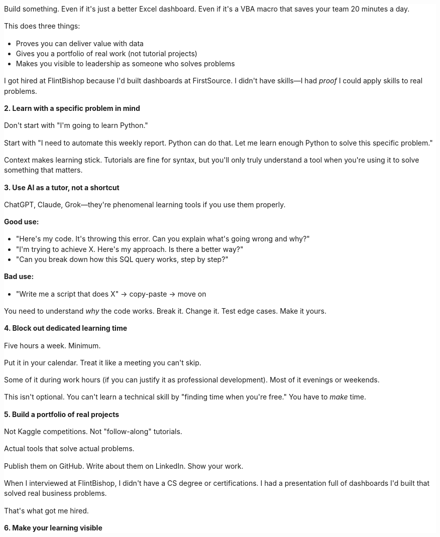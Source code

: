 Build something. Even if it's just a better Excel dashboard. Even if it's a VBA macro that saves your team 20 minutes a day.

This does three things:
- Proves you can deliver value with data
- Gives you a portfolio of real work (not tutorial projects)
- Makes you visible to leadership as someone who solves problems

I got hired at FlintBishop because I'd built dashboards at FirstSource. I didn't have skills—I had *proof* I could apply skills to real problems.

**2. Learn with a specific problem in mind**

Don't start with "I'm going to learn Python."

Start with "I need to automate this weekly report. Python can do that. Let me learn enough Python to solve this specific problem."

Context makes learning stick. Tutorials are fine for syntax, but you'll only truly understand a tool when you're using it to solve something that matters.

**3. Use AI as a tutor, not a shortcut**

ChatGPT, Claude, Grok—they're phenomenal learning tools if you use them properly.

**Good use:**
- "Here's my code. It's throwing this error. Can you explain what's going wrong and why?"
- "I'm trying to achieve X. Here's my approach. Is there a better way?"
- "Can you break down how this SQL query works, step by step?"

**Bad use:**
- "Write me a script that does X" → copy-paste → move on

You need to understand *why* the code works. Break it. Change it. Test edge cases. Make it yours.

**4. Block out dedicated learning time**

Five hours a week. Minimum.

Put it in your calendar. Treat it like a meeting you can't skip.

Some of it during work hours (if you can justify it as professional development). Most of it evenings or weekends.

This isn't optional. You can't learn a technical skill by "finding time when you're free." You have to *make* time.

**5. Build a portfolio of real projects**

Not Kaggle competitions. Not "follow-along" tutorials.

Actual tools that solve actual problems.

Publish them on GitHub. Write about them on LinkedIn. Show your work.

When I interviewed at FlintBishop, I didn't have a CS degree or certifications. I had a presentation full of dashboards I'd built that solved real business problems.

That's what got me hired.

**6. Make your learning visible**
